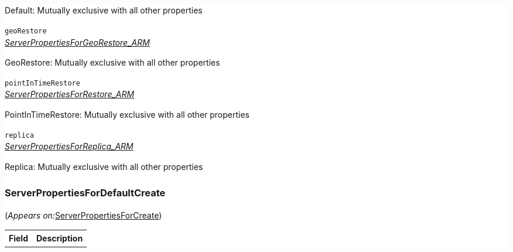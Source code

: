 </td>
<td>
<p>Default: Mutually exclusive with all other properties</p>
</td>
</tr>
<tr>
<td>
<code>geoRestore</code><br/>
<em>
<a href="#dbformariadb.azure.com/v1api20180601.ServerPropertiesForGeoRestore_ARM">
ServerPropertiesForGeoRestore_ARM
</a>
</em>
</td>
<td>
<p>GeoRestore: Mutually exclusive with all other properties</p>
</td>
</tr>
<tr>
<td>
<code>pointInTimeRestore</code><br/>
<em>
<a href="#dbformariadb.azure.com/v1api20180601.ServerPropertiesForRestore_ARM">
ServerPropertiesForRestore_ARM
</a>
</em>
</td>
<td>
<p>PointInTimeRestore: Mutually exclusive with all other properties</p>
</td>
</tr>
<tr>
<td>
<code>replica</code><br/>
<em>
<a href="#dbformariadb.azure.com/v1api20180601.ServerPropertiesForReplica_ARM">
ServerPropertiesForReplica_ARM
</a>
</em>
</td>
<td>
<p>Replica: Mutually exclusive with all other properties</p>
</td>
</tr>
</tbody>
</table>
<h3 id="dbformariadb.azure.com/v1api20180601.ServerPropertiesForDefaultCreate">ServerPropertiesForDefaultCreate
</h3>
<p>
(<em>Appears on:</em><a href="#dbformariadb.azure.com/v1api20180601.ServerPropertiesForCreate">ServerPropertiesForCreate</a>)
</p>
<div>
</div>
<table>
<thead>
<tr>
<th>Field</th>
<th>Description</th>
</tr>
</thead>
<tbody>
<tr>